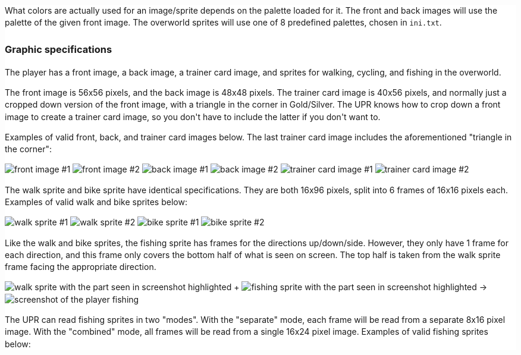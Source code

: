 What colors are actually used for an image/sprite depends on the palette loaded for it. The front and back images will use the palette of the given front image. The overworld sprites will use one of 8 predefined palettes, chosen in `ini.txt`.

### Graphic specifications

The player has a front image, a back image, a trainer card image, and sprites for walking, cycling, and fishing in the overworld.

The front image is 56x56 pixels, and the back image is 48x48 pixels. The trainer card image is 40x56 pixels, and normally just a cropped down version of the front image, with a triangle in the corner in Gold/Silver. The UPR knows how to crop down a front image to create a trainer card image, so you don't have to include the latter if you don't want to.

Examples of valid front, back, and trainer card images below. The last trainer card image includes the aforementioned "triangle in the corner":

![front image #1](/assets/images/wikipages/cpg/gen2/kris_front.png)
![front image #2](/assets/images/wikipages/cpg/gen2/other_front.png)
![back image #1](/assets/images/wikipages/cpg/gen2/kris_back.png)
![back image #2](/assets/images/wikipages/cpg/gen2/other_back.png)
![trainer card image #1](/assets/images/wikipages/cpg/gen2/kris_trainer_card.png)
![trainer card image #2](/assets/images/wikipages/cpg/gen2/other_trainer_card.png)

The walk sprite and bike sprite have identical specifications. They are both 16x96 pixels, split into 6 frames of 16x16 pixels each. 
Examples of valid walk and bike sprites below:

![walk sprite #1](/assets/images/wikipages/cpg/gen2/kris_walk.png)
![walk sprite #2](/assets/images/wikipages/cpg/gen2/other_walk.png)
![bike sprite #1](/assets/images/wikipages/cpg/gen2/kris_bike.png)
![bike sprite #2](/assets/images/wikipages/cpg/gen2/other_bike.png)

Like the walk and bike sprites, the fishing sprite has frames for the directions up/down/side. However, they only have 1 frame for each direction, 
and this frame only covers the bottom half of what is seen on screen. The top half is taken from the walk sprite frame facing the appropriate direction.

![walk sprite with the part seen in screenshot highlighted](/assets/images/wikipages/cpg/gen2/kris_walk_highlight.png) + 
![fishing sprite with the part seen in screenshot highlighted](/assets/images/wikipages/cpg/gen2/kris_fish_highlight.png) &rarr;
![screenshot of the player fishing ](/assets/images/wikipages/cpg/gen2/fishing_screenshot.png)

The UPR can read fishing sprites in two "modes". With the "separate" mode, each frame will be read from a separate 8x16 pixel image. 
With the "combined" mode, all frames will be read from a single 16x24 pixel image. Examples of valid fishing sprites below:
